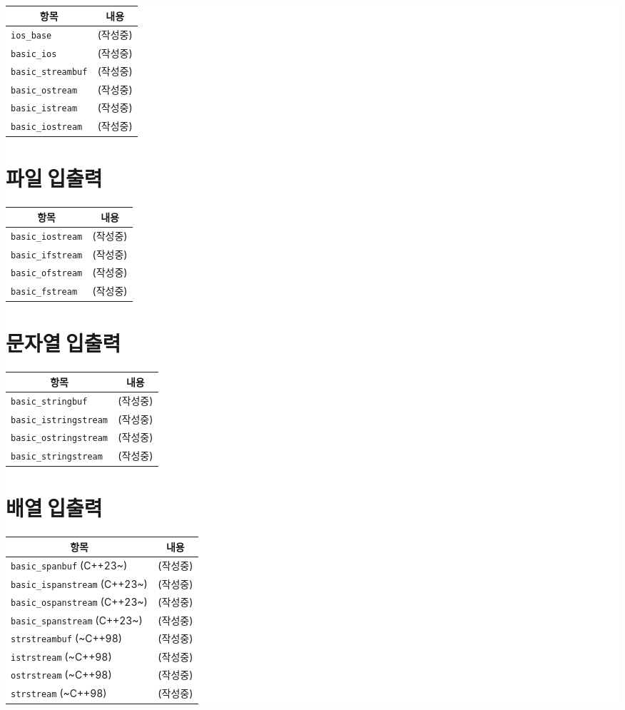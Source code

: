 |항목|내용|
|--|--|
|`ios_base`|(작성중)|
|`basic_ios`|(작성중)|
|`basic_streambuf`|(작성중)|
|`basic_ostream`|(작성중)|
|`basic_istream`|(작성중)|
|`basic_iostream`|(작성중)|

# 파일 입출력

|항목|내용|
|--|--|
|`basic_iostream`|(작성중)|
|`basic_ifstream`|(작성중)|
|`basic_ofstream`|(작성중)|
|`basic_fstream`|(작성중)|

# 문자열 입출력

|항목|내용|
|--|--|
|`basic_stringbuf`|(작성중)|
|`basic_istringstream`|(작성중)|
|`basic_ostringstream`|(작성중)|
|`basic_stringstream`|(작성중)|

# 배열 입출력

|항목|내용|
|--|--|
|`basic_spanbuf` (C++23~)|(작성중)|
|`basic_ispanstream` (C++23~)|(작성중)|
|`basic_ospanstream` (C++23~)|(작성중)|
|`basic_spanstream` (C++23~)|(작성중)|
|`strstreambuf` (~C++98)|(작성중)|
|`istrstream` (~C++98)|(작성중)|
|`ostrstream` (~C++98)|(작성중)|
|`strstream` (~C++98)|(작성중)|
